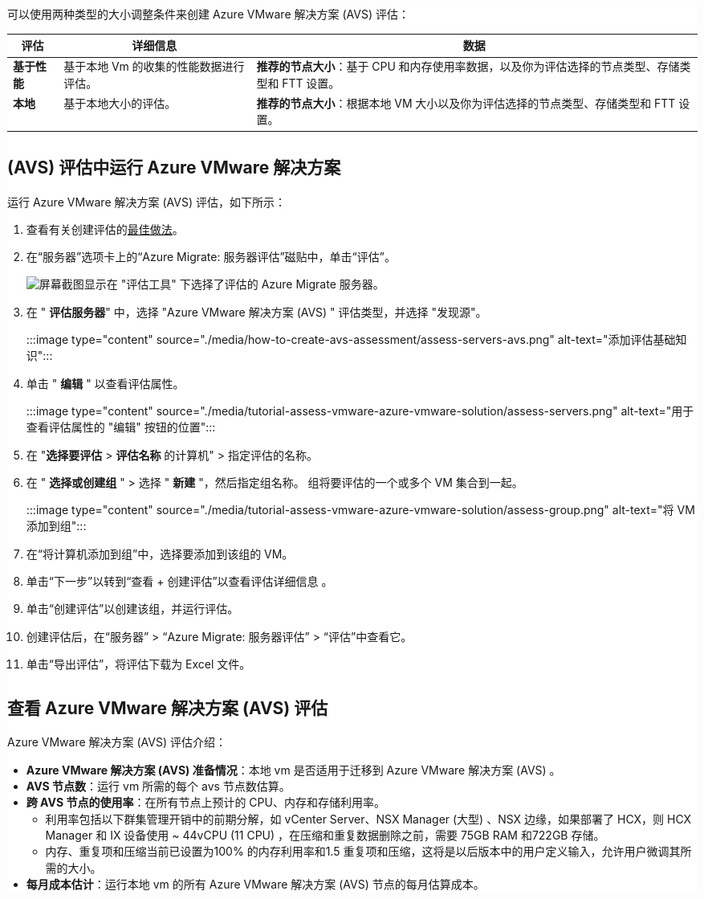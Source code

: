 可以使用两种类型的大小调整条件来创建 Azure VMware 解决方案 (AVS) 评估：

**评估** | **详细信息** | **数据**
--- | --- | ---
**基于性能** | 基于本地 Vm 的收集的性能数据进行评估。 | **推荐的节点大小**：基于 CPU 和内存使用率数据，以及你为评估选择的节点类型、存储类型和 FTT 设置。
**本地** | 基于本地大小的评估。 | **推荐的节点大小**：根据本地 VM 大小以及你为评估选择的节点类型、存储类型和 FTT 设置。


## <a name="run-an-azure-vmware-solution-avs-assessment"></a> (AVS) 评估中运行 Azure VMware 解决方案

运行 Azure VMware 解决方案 (AVS) 评估，如下所示：

1. 查看有关创建评估的[最佳做法](best-practices-assessment.md)。

2. 在“服务器”选项卡上的“Azure Migrate: 服务器评估”磁贴中，单击“评估”。

    ![屏幕截图显示在 "评估工具" 下选择了评估的 Azure Migrate 服务器。](./media/how-to-create-assessment/assess.png)

3. 在 " **评估服务器**" 中，选择 "Azure VMware 解决方案 (AVS) " 评估类型，并选择 "发现源"。

    :::image type="content" source="./media/how-to-create-avs-assessment/assess-servers-avs.png" alt-text="添加评估基础知识":::

4. 单击 " **编辑** " 以查看评估属性。

    :::image type="content" source="./media/tutorial-assess-vmware-azure-vmware-solution/assess-servers.png" alt-text="用于查看评估属性的 &quot;编辑&quot; 按钮的位置":::

1. 在 "**选择要评估**  >  **评估名称** 的计算机" > 指定评估的名称。 
 
1. 在 " **选择或创建组** " > 选择 " **新建** "，然后指定组名称。 组将要评估的一个或多个 VM 集合到一起。
    
    :::image type="content" source="./media/tutorial-assess-vmware-azure-vmware-solution/assess-group.png" alt-text="将 VM 添加到组":::

1. 在“将计算机添加到组”中，选择要添加到该组的 VM。

1. 单击“下一步”以转到“查看 + 创建评估”以查看评估详细信息 。

1. 单击“创建评估”以创建该组，并运行评估。

1. 创建评估后，在“服务器” > “Azure Migrate: 服务器评估” > “评估”中查看它。

1. 单击“导出评估”，将评估下载为 Excel 文件。


## <a name="review-an-azure-vmware-solution-avs-assessment"></a>查看 Azure VMware 解决方案 (AVS) 评估

Azure VMware 解决方案 (AVS) 评估介绍：

- **Azure VMware 解决方案 (AVS) 准备情况**：本地 vm 是否适用于迁移到 Azure VMware 解决方案 (AVS) 。
- **AVS 节点数**：运行 vm 所需的每个 avs 节点数估算。
- **跨 AVS 节点的使用率**：在所有节点上预计的 CPU、内存和存储利用率。
    - 利用率包括以下群集管理开销中的前期分解，如 vCenter Server、NSX Manager (大型) 、NSX 边缘，如果部署了 HCX，则 HCX Manager 和 IX 设备使用 ~ 44vCPU (11 CPU) ，在压缩和重复数据删除之前，需要 75GB RAM 和722GB 存储。
    - 内存、重复项和压缩当前已设置为100% 的内存利用率和1.5 重复项和压缩，这将是以后版本中的用户定义输入，允许用户微调其所需的大小。
- **每月成本估计**：运行本地 vm 的所有 Azure VMware 解决方案 (AVS) 节点的每月估算成本。
